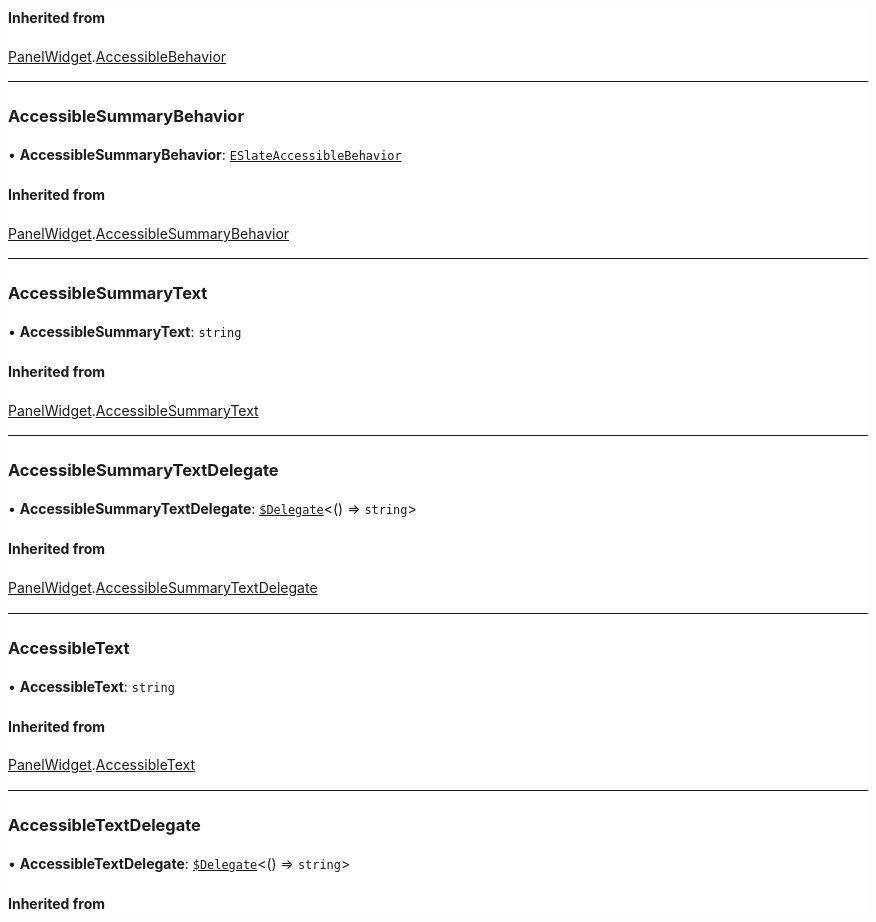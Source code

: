 #### Inherited from

[PanelWidget](ue_ue.PanelWidget.md).[AccessibleBehavior](ue_ue.PanelWidget.md#accessiblebehavior)

___

### AccessibleSummaryBehavior

• **AccessibleSummaryBehavior**: [`ESlateAccessibleBehavior`](../enums/ue_ue.ESlateAccessibleBehavior.md)

#### Inherited from

[PanelWidget](ue_ue.PanelWidget.md).[AccessibleSummaryBehavior](ue_ue.PanelWidget.md#accessiblesummarybehavior)

___

### AccessibleSummaryText

• **AccessibleSummaryText**: `string`

#### Inherited from

[PanelWidget](ue_ue.PanelWidget.md).[AccessibleSummaryText](ue_ue.PanelWidget.md#accessiblesummarytext)

___

### AccessibleSummaryTextDelegate

• **AccessibleSummaryTextDelegate**: [`$Delegate`](../interfaces/ue_puerts._Delegate.md)<() => `string`\>

#### Inherited from

[PanelWidget](ue_ue.PanelWidget.md).[AccessibleSummaryTextDelegate](ue_ue.PanelWidget.md#accessiblesummarytextdelegate)

___

### AccessibleText

• **AccessibleText**: `string`

#### Inherited from

[PanelWidget](ue_ue.PanelWidget.md).[AccessibleText](ue_ue.PanelWidget.md#accessibletext)

___

### AccessibleTextDelegate

• **AccessibleTextDelegate**: [`$Delegate`](../interfaces/ue_puerts._Delegate.md)<() => `string`\>

#### Inherited from
